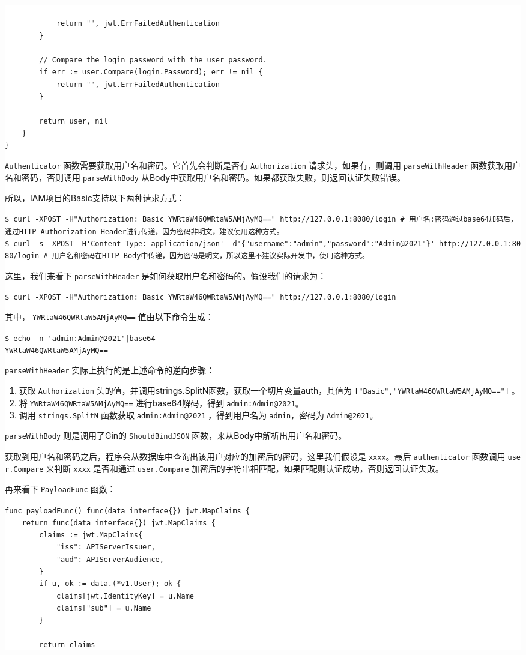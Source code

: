 ```

			return "", jwt.ErrFailedAuthentication
		}

		// Compare the login password with the user password.
		if err := user.Compare(login.Password); err != nil {
			return "", jwt.ErrFailedAuthentication
		}

		return user, nil
	}
}

```

`Authenticator` 函数需要获取用户名和密码。它首先会判断是否有 `Authorization` 请求头，如果有，则调用 `parseWithHeader` 函数获取用户名和密码，否则调用 `parseWithBody` 从Body中获取用户名和密码。如果都获取失败，则返回认证失败错误。

所以，IAM项目的Basic支持以下两种请求方式：

```
$ curl -XPOST -H"Authorization: Basic YWRtaW46QWRtaW5AMjAyMQ==" http://127.0.0.1:8080/login # 用户名:密码通过base64加码后，通过HTTP Authorization Header进行传递，因为密码非明文，建议使用这种方式。
$ curl -s -XPOST -H'Content-Type: application/json' -d'{"username":"admin","password":"Admin@2021"}' http://127.0.0.1:8080/login # 用户名和密码在HTTP Body中传递，因为密码是明文，所以这里不建议实际开发中，使用这种方式。

```

这里，我们来看下 `parseWithHeader` 是如何获取用户名和密码的。假设我们的请求为：

```
$ curl -XPOST -H"Authorization: Basic YWRtaW46QWRtaW5AMjAyMQ==" http://127.0.0.1:8080/login

```

其中， `YWRtaW46QWRtaW5AMjAyMQ==` 值由以下命令生成：

```
$ echo -n 'admin:Admin@2021'|base64
YWRtaW46QWRtaW5AMjAyMQ==

```

`parseWithHeader` 实际上执行的是上述命令的逆向步骤：

1. 获取 `Authorization` 头的值，并调用strings.SplitN函数，获取一个切片变量auth，其值为 `["Basic","YWRtaW46QWRtaW5AMjAyMQ=="]` 。
2. 将 `YWRtaW46QWRtaW5AMjAyMQ==` 进行base64解码，得到 `admin:Admin@2021`。
3. 调用 `strings.SplitN` 函数获取 `admin:Admin@2021` ，得到用户名为 `admin`，密码为 `Admin@2021`。

`parseWithBody` 则是调用了Gin的 `ShouldBindJSON` 函数，来从Body中解析出用户名和密码。

获取到用户名和密码之后，程序会从数据库中查询出该用户对应的加密后的密码，这里我们假设是 `xxxx`。最后 `authenticator` 函数调用 `user.Compare` 来判断 `xxxx` 是否和通过 `user.Compare` 加密后的字符串相匹配，如果匹配则认证成功，否则返回认证失败。

再来看下 `PayloadFunc` 函数：

```
func payloadFunc() func(data interface{}) jwt.MapClaims {
    return func(data interface{}) jwt.MapClaims {
        claims := jwt.MapClaims{
            "iss": APIServerIssuer,
            "aud": APIServerAudience,
        }
        if u, ok := data.(*v1.User); ok {
            claims[jwt.IdentityKey] = u.Name
            claims["sub"] = u.Name
        }

        return claims
```